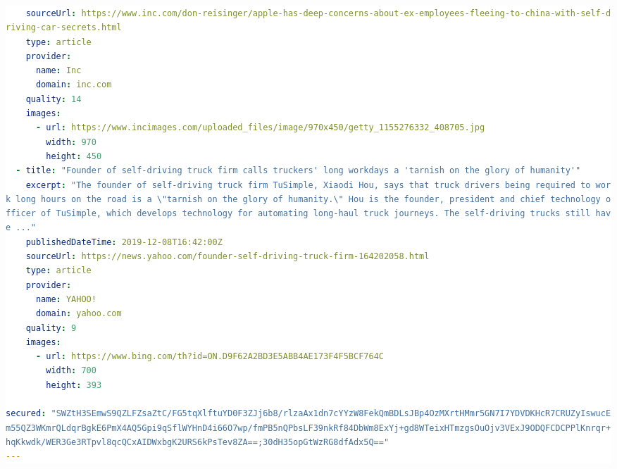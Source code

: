 ```yaml
    sourceUrl: https://www.inc.com/don-reisinger/apple-has-deep-concerns-about-ex-employees-fleeing-to-china-with-self-driving-car-secrets.html
    type: article
    provider:
      name: Inc
      domain: inc.com
    quality: 14
    images:
      - url: https://www.incimages.com/uploaded_files/image/970x450/getty_1155276332_408705.jpg
        width: 970
        height: 450
  - title: "Founder of self-driving truck firm calls truckers' long workdays a 'tarnish on the glory of humanity'"
    excerpt: "The founder of self-driving truck firm TuSimple, Xiaodi Hou, says that truck drivers being required to work long hours on the road is a \"tarnish on the glory of humanity.\" Hou is the founder, president and chief technology officer of TuSimple, which develops technology for automating long-haul truck journeys. The self-driving trucks still have ..."
    publishedDateTime: 2019-12-08T16:42:00Z
    sourceUrl: https://news.yahoo.com/founder-self-driving-truck-firm-164202058.html
    type: article
    provider:
      name: YAHOO!
      domain: yahoo.com
    quality: 9
    images:
      - url: https://www.bing.com/th?id=ON.D9F62A2BD3E5ABB4AE173F4F5BCF764C
        width: 700
        height: 393

secured: "SWZtH3SEmwS9QZLFZsaZtC/FG5tqXlftuYD0F3ZJj6b8/rlzaAx1dn7cYYzW8FekQmBDLsJBp4OzMXrtHMmr5GN7I7YDVDKHcR7CRUZyIswucEm55QZ3WKmrQLdqrBgkE6PmX4AQ5Gpi9qSflWYHnD4i66O7wp/fmPB5nQPbsLF39nkRf84DbWm8ExYj+gd8WTeixHTmzgsOuOjv3VExJ9ODQFCDCPPlKnrqr+hqKkwdk/WER3Ge3RTpvl8qcQCxAIDWxbgK2URS6kPsTev8ZA==;30dH35opGtWzRG8dfAdx5Q=="
---
```


